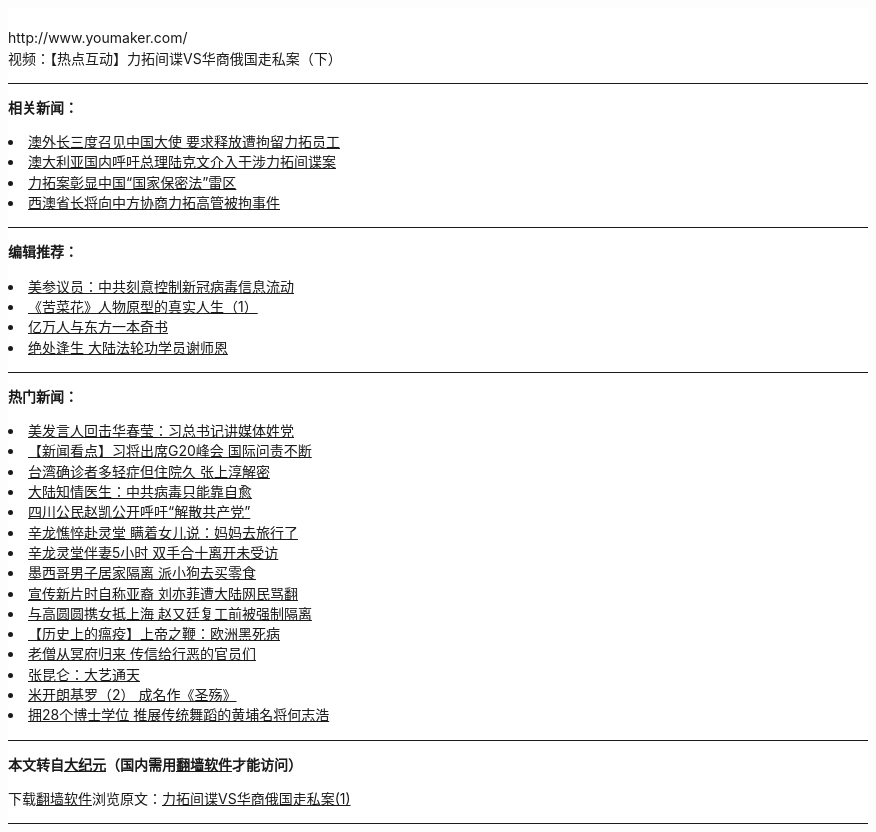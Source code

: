 <p><embed src="http://www.youmaker.com/v.swf" width="450" b="358" bgcolor="#FFFFFF" type="application/x-shockwave-flash" pluginspage="http://www.macromedia.com/go/getflashplayer" allowFullScreen="true"flashvars="file=http://www.youmaker.com/video/v%3Fid%3Dc4d9aac86583478ebb55a6c732790b3f001%26nu%3Dnu&#038;showdigits=true&#038;overstretch=fit&#038;autostart=false&#038;rotatetime=12&#038;linkfromdisplay=false&#038;repeat=list&#038;shuffle=false&#038;&#038;showfsbutton=false&#038;fsreturnpage=&#038;fullscreenpage=" /> <br /><ahref=http://www.youmaker.com/video/sv?id=c4d9aac86583478ebb55a6c732790b3f001 >http://www.youmaker.com/</a><br />视频：【热点互动】力拓间谍VS华商俄国走私案（下）<font color=#ffffff>(http://www.dajiyuan.com)</font></p>
	
<hr>


<strong>相关新闻：</strong>
<li><a href="/gb/9/7/14/n2588675.md#1">澳外长三度召见中国大使 要求释放遭拘留力拓员工</a></li>
<li><a href="/gb/9/7/14/n2588952.md#1">澳大利亚国内呼吁总理陆克文介入干涉力拓间谍案</a></li>
<li><a href="/gb/9/7/14/n2589033.md#1">力拓案彰显中国“国家保密法”雷区</a></li>
<li><a href="/gb/9/7/14/n2589057.md#1">西澳省长将向中方协商力拓高管被拘事件</a></li>
<hr>


<strong>编辑推荐：</strong>
<li><a href="/gb/20/2/22/n11887949.md#1">美参议员：中共刻意控制新冠病毒信息流动</a></li>
<li><a href="/gb/18/1/10/n10045158.md#1" target="_blank">《苦菜花》人物原型的真实人生（1）</a></li><li><a href="/gb/17/5/26/n9191512.md?dfh#1" target="_blank">亿万人与东方一本奇书</a></li><li><a href="/gb/18/11/23/n10871086.md#1" target="_blank">绝处逢生 大陆法轮功学员谢师恩</a></li>
<hr>

<strong>热门新闻：</strong>
<li><a href="/gb/20/3/26/n11977635.md#1">美发言人回击华春莹：习总书记讲媒体姓党</a></li>
<li><a href="/gb/20/3/25/n11974512.md#1">【新闻看点】习将出席G20峰会 国际问责不断</a></li>
<li><a href="/gb/20/3/26/n11977140.md#1">台湾确诊者多轻症但住院久 张上淳解密</a></li>
<li><a href="/gb/20/3/26/n11975414.md#1">大陆知情医生：中共病毒只能靠自愈</a></li>
<li><a href="/gb/20/3/26/n11977926.md#1">四川公民赵凯公开呼吁“解散共产党”</a></li>
<li><a href="/gb/20/3/25/n11973180.md#1">辛龙憔悴赴灵堂 瞒着女儿说：妈妈去旅行了</a></li>
<li><a href="/gb/20/3/25/n11973870.md#1">辛龙灵堂伴妻5小时 双手合十离开未受访</a></li>
<li><a href="/gb/20/3/26/n11976245.md#1">墨西哥男子居家隔离 派小狗去买零食</a></li>
<li><a href="/gb/20/3/24/n11971575.md#1">宣传新片时自称亚裔 刘亦菲遭大陆网民骂翻</a></li>
<li><a href="/gb/20/3/25/n11974278.md#1">与高圆圆携女抵上海 赵又廷复工前被强制隔离</a></li>
<li><a href="/gb/20/2/27/n11900217.md#1">【历史上的瘟疫】上帝之鞭：欧洲黑死病</a></li>
<li><a href="/gb/20/3/24/n11970004.md#1">老僧从冥府归来 传信给行恶的官员们</a></li>
<li><a href="/gb/20/3/25/n11974130.md#1">张昆仑：大艺通天</a></li>
<li><a href="/gb/13/2/3/n3792263.md#1">米开朗基罗（2） 成名作《圣殇》</a></li>
<li><a href="/gb/20/3/18/n11950234.md#1">拥28个博士学位 推展传统舞蹈的黄埔名将何志浩</a></li>
<hr>

<strong>本文转自<a href="https://www.epochtimes.com">大纪元</a>（国内需用<a href="https://github.com/bannedbook/fanqiang/wiki">翻墙软件</a>才能访问）</strong><p>下载<a href="https://github.com/bannedbook/fanqiang/wiki">翻墙软件</a>浏览原文：<a href="https://www.epochtimes.com/gb/9/7/16/n2591765.htm">力拓间谍VS华商俄国走私案(1)</a></p><hr>
